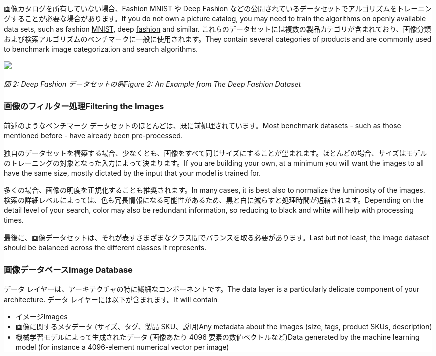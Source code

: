 <span data-ttu-id="1e92b-144">画像カタログを所有していない場合、Fashion [MNIST](https://www.kaggle.com/zalando-research/fashionmnist) や Deep [Fashion](http://mmlab.ie.cuhk.edu.hk/projects/DeepFashion.html) などの公開されているデータセットでアルゴリズムをトレーニングすることが必要な場合があります。</span><span class="sxs-lookup"><span data-stu-id="1e92b-144">If you do not own a picture catalog, you may need to train the algorithms on openly available data sets, such as fashion [MNIST](https://www.kaggle.com/zalando-research/fashionmnist), deep [fashion](http://mmlab.ie.cuhk.edu.hk/projects/DeepFashion.html) and similar.</span></span> <span data-ttu-id="1e92b-145">これらのデータセットには複数の製品カテゴリが含まれており、画像分類および検索アルゴリズムのベンチマークに一般に使用されます。</span><span class="sxs-lookup"><span data-stu-id="1e92b-145">They contain several categories of products and are commonly used to benchmark image categorization and search algorithms.</span></span>

 ![](./assets/visual-search-use-case-overview/deep-fashion-dataset.png)

<span data-ttu-id="1e92b-146">*図 2: Deep Fashion データセットの例*</span><span class="sxs-lookup"><span data-stu-id="1e92b-146">*Figure 2: An Example from The Deep Fashion Dataset*</span></span>

### <a name="filtering-the-images"></a><span data-ttu-id="1e92b-147">画像のフィルター処理</span><span class="sxs-lookup"><span data-stu-id="1e92b-147">Filtering the Images</span></span>

<span data-ttu-id="1e92b-148">前述のようなベンチマーク データセットのほとんどは、既に前処理されています。</span><span class="sxs-lookup"><span data-stu-id="1e92b-148">Most benchmark datasets - such as those mentioned before - have already been pre-processed.</span></span>

<span data-ttu-id="1e92b-149">独自のデータセットを構築する場合、少なくとも、画像をすべて同じサイズにすることが望まれます。ほとんどの場合、サイズはモデルのトレーニングの対象となった入力によって決まります。</span><span class="sxs-lookup"><span data-stu-id="1e92b-149">If you are building your own, at a minimum you will want the images to all have the same size, mostly dictated by the input that your model is trained for.</span></span>

<span data-ttu-id="1e92b-150">多くの場合、画像の明度を正規化することも推奨されます。</span><span class="sxs-lookup"><span data-stu-id="1e92b-150">In many cases, it is best also to normalize the luminosity of the images.</span></span> <span data-ttu-id="1e92b-151">検索の詳細レベルによっては、色も冗長情報になる可能性があるため、黒と白に減らすと処理時間が短縮されます。</span><span class="sxs-lookup"><span data-stu-id="1e92b-151">Depending on the detail level of your search, color may also be redundant information, so reducing to black and white will help with processing times.</span></span>

<span data-ttu-id="1e92b-152">最後に、画像データセットは、それが表すさまざまなクラス間でバランスを取る必要があります。</span><span class="sxs-lookup"><span data-stu-id="1e92b-152">Last but not least, the image dataset should be balanced across the different classes it represents.</span></span>

### <a name="image-database"></a><span data-ttu-id="1e92b-153">画像データベース</span><span class="sxs-lookup"><span data-stu-id="1e92b-153">Image Database</span></span>

<span data-ttu-id="1e92b-154">データ レイヤーは、アーキテクチャの特に繊細なコンポーネントです。</span><span class="sxs-lookup"><span data-stu-id="1e92b-154">The data layer is a particularly delicate component of your architecture.</span></span> <span data-ttu-id="1e92b-155">データ レイヤーには以下が含まれます。</span><span class="sxs-lookup"><span data-stu-id="1e92b-155">It will contain:</span></span>

- <span data-ttu-id="1e92b-156">イメージ</span><span class="sxs-lookup"><span data-stu-id="1e92b-156">Images</span></span>
- <span data-ttu-id="1e92b-157">画像に関するメタデータ (サイズ、タグ、製品 SKU、説明)</span><span class="sxs-lookup"><span data-stu-id="1e92b-157">Any metadata about the images (size, tags, product SKUs, description)</span></span>
- <span data-ttu-id="1e92b-158">機械学習モデルによって生成されたデータ (画像あたり 4096 要素の数値ベクトルなど)</span><span class="sxs-lookup"><span data-stu-id="1e92b-158">Data generated by the machine learning model (for instance a 4096-element numerical vector  per image)</span></span>
